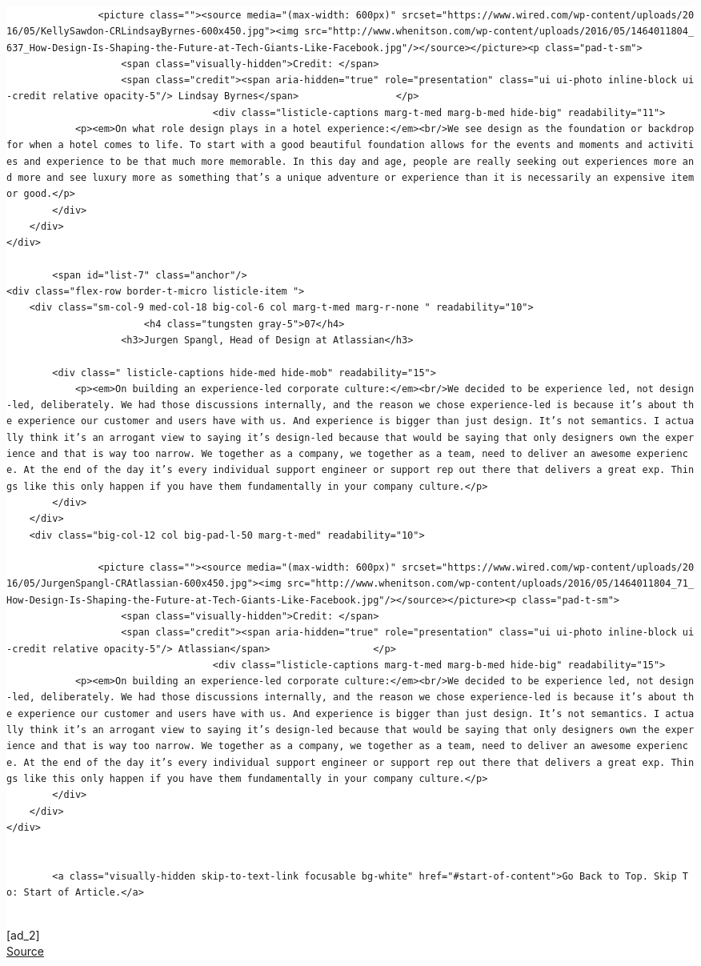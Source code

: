 					<picture class=""><source media="(max-width: 600px)" srcset="https://www.wired.com/wp-content/uploads/2016/05/KellySawdon-CRLindsayByrnes-600x450.jpg"><img src="http://www.whenitson.com/wp-content/uploads/2016/05/1464011804_637_How-Design-Is-Shaping-the-Future-at-Tech-Giants-Like-Facebook.jpg"/></source></picture><p class="pad-t-sm">
						<span class="visually-hidden">Credit: </span>
						<span class="credit"><span aria-hidden="true" role="presentation" class="ui ui-photo inline-block ui-credit relative opacity-5"/> Lindsay Byrnes</span>					</p>
										<div class="listicle-captions marg-t-med marg-b-med hide-big" readability="11">
				<p><em>On what role design plays in a hotel experience:</em><br/>We see design as the foundation or backdrop for when a hotel comes to life. To start with a good beautiful foundation allows for the events and moments and activities and experience to be that much more memorable. In this day and age, people are really seeking out experiences more and more and see luxury more as something that’s a unique adventure or experience than it is necessarily an expensive item or good.</p>
			</div>
		</div>
	</div>

			<span id="list-7" class="anchor"/>
	<div class="flex-row border-t-micro listicle-item ">
		<div class="sm-col-9 med-col-18 big-col-6 col marg-t-med marg-r-none " readability="10">
							<h4 class="tungsten gray-5">07</h4>
						<h3>Jurgen Spangl, Head of Design at Atlassian</h3>
			
			<div class=" listicle-captions hide-med hide-mob" readability="15">
				<p><em>On building an experience-led corporate culture:</em><br/>We decided to be experience led, not design-led, deliberately. We had those discussions internally, and the reason we chose experience-led is because it’s about the experience our customer and users have with us. And experience is bigger than just design. It’s not semantics. I actually think it’s an arrogant view to saying it’s design-led because that would be saying that only designers own the experience and that is way too narrow. We together as a company, we together as a team, need to deliver an awesome experience. At the end of the day it’s every individual support engineer or support rep out there that delivers a great exp. Things like this only happen if you have them fundamentally in your company culture.</p>
			</div>
		</div>
		<div class="big-col-12 col big-pad-l-50 marg-t-med" readability="10">

					<picture class=""><source media="(max-width: 600px)" srcset="https://www.wired.com/wp-content/uploads/2016/05/JurgenSpangl-CRAtlassian-600x450.jpg"><img src="http://www.whenitson.com/wp-content/uploads/2016/05/1464011804_71_How-Design-Is-Shaping-the-Future-at-Tech-Giants-Like-Facebook.jpg"/></source></picture><p class="pad-t-sm">
						<span class="visually-hidden">Credit: </span>
						<span class="credit"><span aria-hidden="true" role="presentation" class="ui ui-photo inline-block ui-credit relative opacity-5"/> Atlassian</span>					</p>
										<div class="listicle-captions marg-t-med marg-b-med hide-big" readability="15">
				<p><em>On building an experience-led corporate culture:</em><br/>We decided to be experience led, not design-led, deliberately. We had those discussions internally, and the reason we chose experience-led is because it’s about the experience our customer and users have with us. And experience is bigger than just design. It’s not semantics. I actually think it’s an arrogant view to saying it’s design-led because that would be saying that only designers own the experience and that is way too narrow. We together as a company, we together as a team, need to deliver an awesome experience. At the end of the day it’s every individual support engineer or support rep out there that delivers a great exp. Things like this only happen if you have them fundamentally in your company culture.</p>
			</div>
		</div>
	</div>

	
			<a class="visually-hidden skip-to-text-link focusable bg-white" href="#start-of-content">Go Back to Top. Skip To: Start of Article.</a>

			
</div>
<br>[ad_2]
<br><a href="http://www.wired.com/2016/05/design-shaping-future-tech-giants-like-netflix/">Source </a>